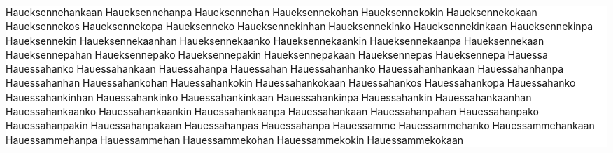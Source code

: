 Haueksennehankaan
Haueksennehanpa
Haueksennehan
Haueksennekohan
Haueksennekokin
Haueksennekokaan
Haueksennekos
Haueksennekopa
Haueksenneko
Haueksennekinhan
Haueksennekinko
Haueksennekinkaan
Haueksennekinpa
Haueksennekin
Haueksennekaanhan
Haueksennekaanko
Haueksennekaankin
Haueksennekaanpa
Haueksennekaan
Haueksennepahan
Haueksennepako
Haueksennepakin
Haueksennepakaan
Haueksennepas
Haueksennepa
Hauessa
Hauessahanko
Hauessahankaan
Hauessahanpa
Hauessahan
Hauessahanhanko
Hauessahanhankaan
Hauessahanhanpa
Hauessahanhan
Hauessahankohan
Hauessahankokin
Hauessahankokaan
Hauessahankos
Hauessahankopa
Hauessahanko
Hauessahankinhan
Hauessahankinko
Hauessahankinkaan
Hauessahankinpa
Hauessahankin
Hauessahankaanhan
Hauessahankaanko
Hauessahankaankin
Hauessahankaanpa
Hauessahankaan
Hauessahanpahan
Hauessahanpako
Hauessahanpakin
Hauessahanpakaan
Hauessahanpas
Hauessahanpa
Hauessamme
Hauessammehanko
Hauessammehankaan
Hauessammehanpa
Hauessammehan
Hauessammekohan
Hauessammekokin
Hauessammekokaan